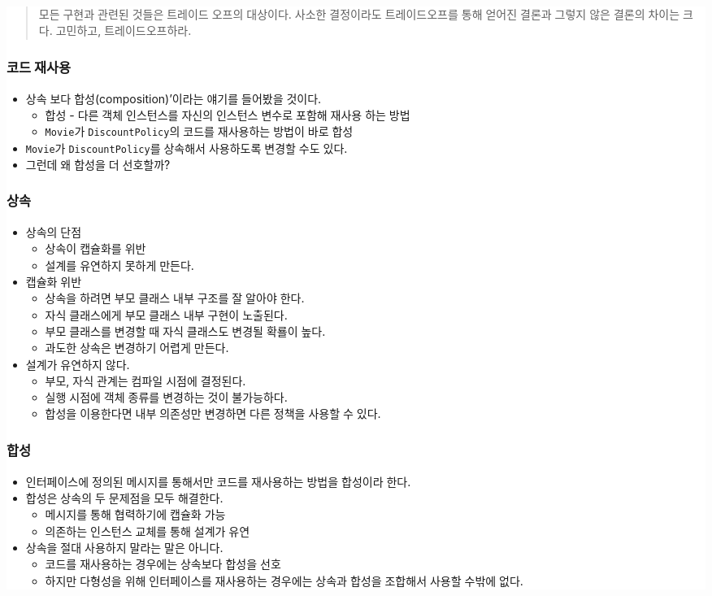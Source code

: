 
> 모든 구현과 관련된 것들은 트레이드 오프의 대상이다. 사소한 결정이라도 트레이드오프를 통해 얻어진 결론과 그렇지 않은 결론의 차이는 크다. 고민하고, 트레이드오프하라.
>

### 코드 재사용

- 상속 보다 합성(composition)’이라는 얘기를 들어봤을 것이다.
    - 합성 - 다른 객체 인스턴스를 자신의 인스턴스 변수로 포함해 재사용 하는 방법
    - `Movie`가 `DiscountPolicy`의 코드를 재사용하는 방법이 바로 합성
- `Movie`가 `DiscountPolicy`를 상속해서 사용하도록 변경할 수도 있다.
- 그런데 왜 합성을 더 선호할까?

### 상속

- 상속의 단점
    - 상속이 캡슐화를 위반
    - 설계를 유연하지 못하게 만든다.
- 캡슐화 위반
    - 상속을 하려면 부모 클래스 내부 구조를 잘 알아야 한다.
    - 자식 클래스에게 부모 클래스 내부 구현이 노출된다.
    - 부모 클래스를 변경할 때 자식 클래스도 변경될 확룔이 높다.
    - 과도한 상속은 변경하기 어렵게 만든다.
- 설계가 유연하지 않다.
    - 부모, 자식 관계는 컴파일 시점에 결정된다.
    - 실행 시점에 객체 종류를 변경하는 것이 불가능하다.
    - 합성을 이용한다면 내부 의존성만 변경하면 다른 정책을 사용할 수 있다.

### 합성

- 인터페이스에 정의된 메시지를 통해서만 코드를 재사용하는 방법을 합성이라 한다.
- 합성은 상속의 두 문제점을 모두 해결한다.
    - 메시지를 통해 협력하기에 캡슐화 가능
    - 의존하는 인스턴스 교체를 통해 설계가 유연
- 상속을 절대 사용하지 말라는 말은 아니다.
    - 코드를 재사용하는 경우에는 상속보다 합성을 선호
    - 하지만 다형성을 위해 인터페이스를 재사용하는 경우에는 상속과 합성을 조합해서 사용할 수밖에 없다.
